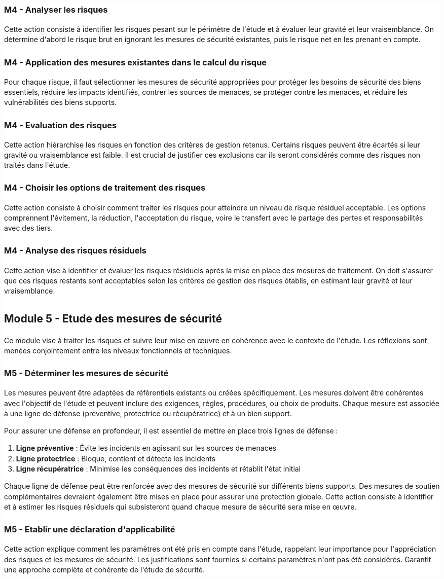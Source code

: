 ### M4 - Analyser les risques
Cette action consiste à identifier les risques pesant sur le périmètre de l'étude et à évaluer leur gravité et leur vraisemblance. On détermine d'abord le risque brut en ignorant les mesures de sécurité existantes, puis le risque net en les prenant en compte.

### M4 - Application des mesures existantes dans le calcul du risque 
Pour chaque risque, il faut sélectionner les mesures de sécurité appropriées pour protéger les besoins de sécurité des biens essentiels, réduire les impacts identifiés, contrer les sources de menaces, se protéger contre les menaces, et réduire les vulnérabilités des biens supports.

### M4 - Evaluation des risques 
Cette action hiérarchise les risques en fonction des critères de gestion retenus. Certains risques peuvent être écartés si leur gravité ou vraisemblance est faible. Il est crucial de justifier ces exclusions car ils seront considérés comme des risques non traités dans l'étude.

### M4 - Choisir les options de traitement des risques 
Cette action consiste à choisir comment traiter les risques pour atteindre un niveau de risque résiduel acceptable. Les options comprennent l'évitement, la réduction, l'acceptation du risque, voire le transfert avec le partage des pertes et responsabilités avec des tiers.

### M4 - Analyse des risques résiduels 
Cette action vise à identifier et évaluer les risques résiduels après la mise en place des mesures de traitement. On doit s'assurer que ces risques restants sont acceptables selon les critères de gestion des risques établis, en estimant leur gravité et leur vraisemblance.


## Module 5 - Etude des mesures de sécurité 
Ce module vise à traiter les risques et suivre leur mise en œuvre en cohérence avec le contexte de l'étude. Les réflexions sont menées conjointement entre les niveaux fonctionnels et techniques.

### M5 - Déterminer les mesures de sécurité 
Les mesures peuvent être adaptées de référentiels existants ou créées spécifiquement. Les mesures doivent être cohérentes avec l'objectif de l'étude et peuvent inclure des exigences, règles, procédures, ou choix de produits. Chaque mesure est associée à une ligne de défense (préventive, protectrice ou récupératrice) et à un bien support.

Pour assurer une défense en profondeur, il est essentiel de mettre en place trois lignes de défense :
1. **Ligne préventive** : Évite les incidents en agissant sur les sources de menaces
2. **Ligne protectrice** : Bloque, contient et détecte les incidents 
3. **Ligne récupératrice** : Minimise les conséquences des incidents et rétablit l'état initial 

Chaque ligne de défense peut être renforcée avec des mesures de sécurité sur différents biens supports. Des mesures de soutien complémentaires devraient également être mises en place pour assurer une protection globale.
Cette action consiste à identifier et à estimer les risques résiduels qui subsisteront quand chaque mesure de sécurité sera mise en œuvre. 

### M5 - Etablir une déclaration d'applicabilité 
Cette action explique comment les paramètres ont été pris en compte dans l'étude, rappelant leur importance pour l'appréciation des risques et les mesures de sécurité. Les justifications sont fournies si certains paramètres n'ont pas été considérés. Garantit une approche complète et cohérente de l'étude de sécurité.
